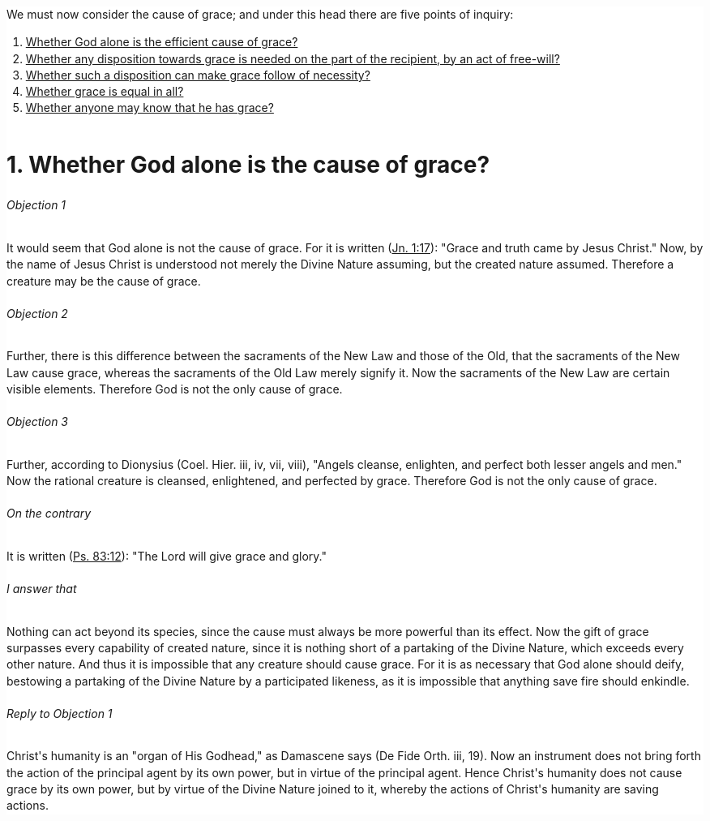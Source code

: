 We must now consider the cause of grace; and under this head there are five points of inquiry:  

1. [ Whether God alone is the efficient cause of grace?](#1.%20Whether%20God%20alone%20is%20the%20cause%20of%20grace?)
2. [ Whether any disposition towards grace is needed on the part of the recipient, by an act of free-will?  ](#2.%20Whether%20any%20preparation%20and%20disposition%20for%20grace%20is%20required%20on%20man's%20part?)
3. [ Whether such a disposition can make grace follow of necessity?](#3.%20Whether%20grace%20is%20necessarily%20given%20to%20whoever%20prepares%20himself%20for%20it,%20or%20to%20whoever%20does%20what%20he%20can?)
4. [ Whether grace is equal in all?](#4.%20Whether%20grace%20is%20greater%20in%20one%20than%20in%20another?)
5. [ Whether anyone may know that he has grace?](#5.%20Whether%20man%20can%20know%20that%20he%20has%20grace?)



# 1. Whether God alone is the cause of grace? 

###### Objection 1
It would seem that God alone is not the cause of grace. For it is written ([Jn. 1:17](http://bible.gospelcom.net/bible?Jn++1:17)): "Grace and truth came by Jesus Christ." Now, by the name of Jesus Christ is understood not merely the Divine Nature assuming, but the created nature assumed. Therefore a creature may be the cause of grace.  

###### Objection 2
Further, there is this difference between the sacraments of the New Law and those of the Old, that the sacraments of the New Law cause grace, whereas the sacraments of the Old Law merely signify it. Now the sacraments of the New Law are certain visible elements. Therefore God is not the only cause of grace.  

###### Objection 3
Further, according to Dionysius (Coel. Hier. iii, iv, vii, viii), "Angels cleanse, enlighten, and perfect both lesser angels and men." Now the rational creature is cleansed, enlightened, and perfected by grace. Therefore God is not the only cause of grace.  

###### On the contrary
It is written ([Ps. 83:12](http://bible.gospelcom.net/bible?Ps++83:12)): "The Lord will give grace and glory."  

###### I answer that
Nothing can act beyond its species, since the cause must always be more powerful than its effect. Now the gift of grace surpasses every capability of created nature, since it is nothing short of a partaking of the Divine Nature, which exceeds every other nature. And thus it is impossible that any creature should cause grace. For it is as necessary that God alone should deify, bestowing a partaking of the Divine Nature by a participated likeness, as it is impossible that anything save fire should enkindle.  

###### Reply to Objection 1
Christ's humanity is an "organ of His Godhead," as Damascene says (De Fide Orth. iii, 19). Now an instrument does not bring forth the action of the principal agent by its own power, but in virtue of the principal agent. Hence Christ's humanity does not cause grace by its own power, but by virtue of the Divine Nature joined to it, whereby the actions of Christ's humanity are saving actions.  
